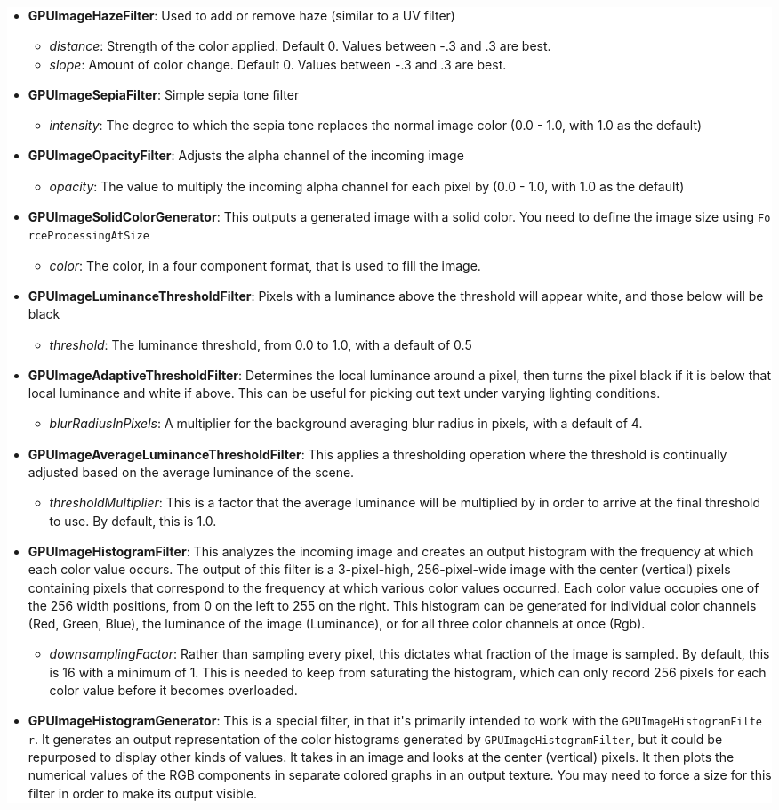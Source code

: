 - **GPUImageHazeFilter**: Used to add or remove haze (similar to a UV filter)
  - *distance*: Strength of the color applied. Default 0. Values between -.3 
    and .3 are best.
  - *slope*: Amount of color change. Default 0. Values between -.3 and .3 
    are best.

- **GPUImageSepiaFilter**: Simple sepia tone filter
  - *intensity*: The degree to which the sepia tone replaces the normal image 
    color (0.0 - 1.0, with 1.0 as the default)

- **GPUImageOpacityFilter**: Adjusts the alpha channel of the incoming image
  - *opacity*: The value to multiply the incoming alpha channel for each pixel 
    by (0.0 - 1.0, with 1.0 as the default)

- **GPUImageSolidColorGenerator**: This outputs a generated image with a solid 
  color. You need to define the image size using `ForceProcessingAtSize`
  - *color*: The color, in a four component format, that is used to fill the 
    image.

- **GPUImageLuminanceThresholdFilter**: Pixels with a luminance above the 
  threshold will appear white, and those below will be black
  - *threshold*: The luminance threshold, from 0.0 to 1.0, with a default of 0.5

- **GPUImageAdaptiveThresholdFilter**: Determines the local luminance around a 
  pixel, then turns the pixel black if it is below that local luminance and 
  white if above. This can be useful for picking out text under varying 
  lighting conditions.
  - *blurRadiusInPixels*: A multiplier for the background averaging blur radius 
    in pixels, with a default of 4.

- **GPUImageAverageLuminanceThresholdFilter**: This applies a thresholding 
  operation where the threshold is continually adjusted based on the average 
  luminance of the scene.
  - *thresholdMultiplier*: This is a factor that the average luminance will 
    be multiplied by in order to arrive at the final threshold to use. By 
    default, this is 1.0.

- **GPUImageHistogramFilter**: This analyzes the incoming image and creates 
  an output histogram with the frequency at which each color value occurs. 
  The output of this filter is a 3-pixel-high, 256-pixel-wide image with 
  the center (vertical) pixels containing pixels that correspond to the frequency 
  at which various color values occurred. Each color value occupies one of the 
  256 width positions, from 0 on the left to 255 on the right. This histogram 
  can be generated for individual color channels (Red, Green, Blue), the 
  luminance of the image (Luminance), or for all three color channels at 
  once (Rgb).
  - *downsamplingFactor*: Rather than sampling every pixel, this dictates 
    what fraction of the image is sampled. By default, this is 16 with a 
    minimum of 1. This is needed to keep from saturating the histogram, which 
    can only record 256 pixels for each color value before it becomes overloaded.

- **GPUImageHistogramGenerator**: This is a special filter, in that it's 
  primarily intended to work with the `GPUImageHistogramFilter`. It generates 
  an output representation of the color histograms generated by 
  `GPUImageHistogramFilter`, but it could be repurposed to display other 
  kinds of values. It takes in an image and looks at the center (vertical) 
  pixels. It then plots the numerical values of the RGB components in separate 
  colored graphs in an output texture. You may need to force a size for this 
  filter in order to make its output visible.
